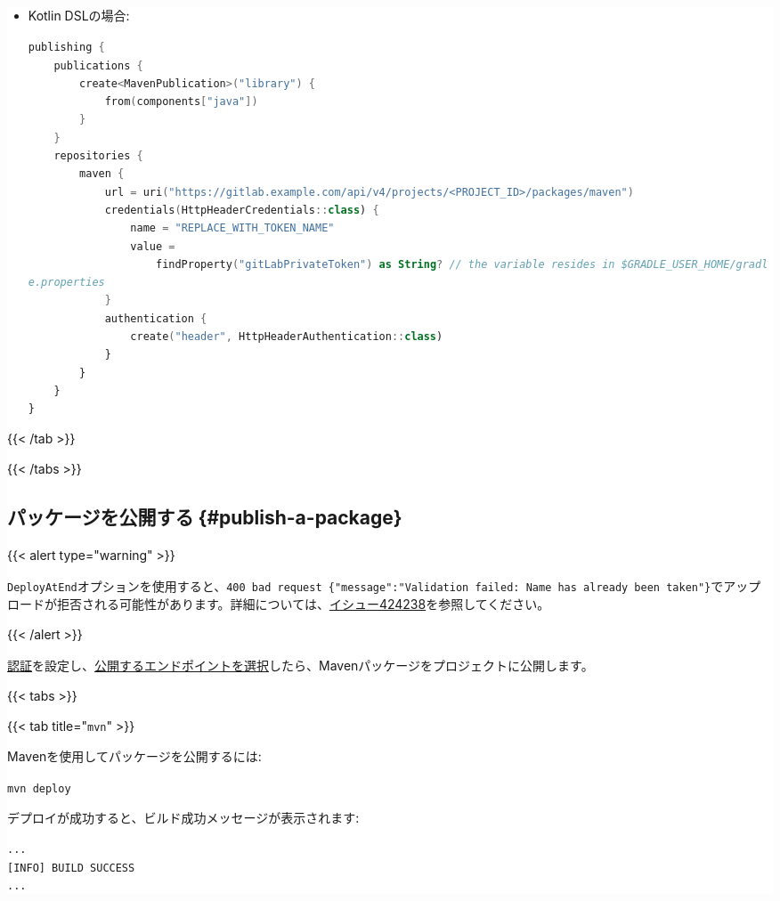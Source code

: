    - Kotlin DSLの場合:

     ```kotlin
     publishing {
         publications {
             create<MavenPublication>("library") {
                 from(components["java"])
             }
         }
         repositories {
             maven {
                 url = uri("https://gitlab.example.com/api/v4/projects/<PROJECT_ID>/packages/maven")
                 credentials(HttpHeaderCredentials::class) {
                     name = "REPLACE_WITH_TOKEN_NAME"
                     value =
                         findProperty("gitLabPrivateToken") as String? // the variable resides in $GRADLE_USER_HOME/gradle.properties
                 }
                 authentication {
                     create("header", HttpHeaderAuthentication::class)
                 }
             }
         }
     }
     ```

{{< /tab >}}

{{< /tabs >}}

## パッケージを公開する {#publish-a-package}

{{< alert type="warning" >}}

`DeployAtEnd`オプションを使用すると、`400 bad request {"message":"Validation failed: Name has already been taken"}`でアップロードが拒否される可能性があります。詳細については、[イシュー424238](https://gitlab.com/gitlab-org/gitlab/-/issues/424238)を参照してください。

{{< /alert >}}

[認証](#authenticate-to-the-package-registry)を設定し、[公開するエンドポイントを選択](#naming-convention)したら、Mavenパッケージをプロジェクトに公開します。

{{< tabs >}}

{{< tab title="`mvn`" >}}

Mavenを使用してパッケージを公開するには:

```shell
mvn deploy
```

デプロイが成功すると、ビルド成功メッセージが表示されます:

```shell
...
[INFO] BUILD SUCCESS
...
```
